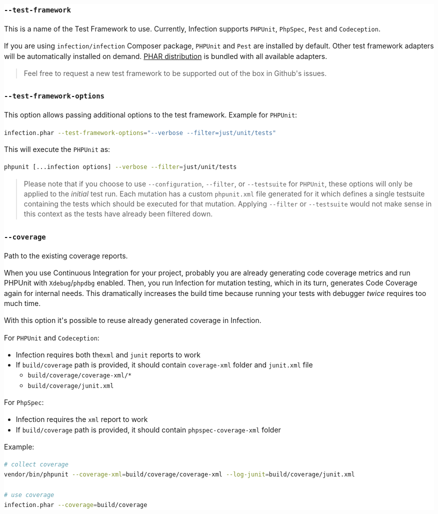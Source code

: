 ### `--test-framework`

This is a name of the Test Framework to use. Currently, Infection supports `PHPUnit`, `PhpSpec`, `Pest` and `Codeception`.

If you are using `infection/infection` Composer package, `PHPUnit` and `Pest` are installed by default. Other test framework adapters will be automatically installed on demand.
[PHAR distribution](/guide/installation.html#Phar) is bundled with all available adapters.

>Feel free to request a new test framework to be supported out of the box in Github's issues.

### `--test-framework-options`

This option allows passing additional options to the test framework. Example for `PHPUnit`:

```bash
infection.phar --test-framework-options="--verbose --filter=just/unit/tests"
```

This will execute the `PHPUnit` as:

```bash
phpunit [...infection options] --verbose --filter=just/unit/tests
```

> Please note that if you choose to use `--configuration`, `--filter`, or `--testsuite` for `PHPUnit`, these options will only be applied to the _initial_ test run. Each mutation has a custom `phpunit.xml` file generated for it which defines a single testsuite containing the tests which should be executed for that mutation. Applying `--filter` or `--testsuite` would not make sense in this context as the tests have already been filtered down. 


### `--coverage`

Path to the existing coverage reports.

When you use Continuous Integration for your project, probably you are already generating code coverage metrics and run PHPUnit with `Xdebug`/`phpdbg` enabled. Then, you run Infection for mutation testing, which in its turn, generates Code Coverage again for internal needs. This dramatically increases the build time because running your tests with debugger *twice* requires too much time.

With this option it's possible to reuse already generated coverage in Infection.

For `PHPUnit` and `Codeception`:

* Infection requires both the`xml` and `junit` reports to work
* If `build/coverage` path is provided, it should contain `coverage-xml` folder and `junit.xml` file
  * `build/coverage/coverage-xml/*`
  * `build/coverage/junit.xml`
  
For `PhpSpec`:

* Infection requires the `xml` report to work
* If `build/coverage` path is provided, it should contain `phpspec-coverage-xml` folder

Example:

```bash
# collect coverage
vendor/bin/phpunit --coverage-xml=build/coverage/coverage-xml --log-junit=build/coverage/junit.xml

# use coverage
infection.phar --coverage=build/coverage
```
